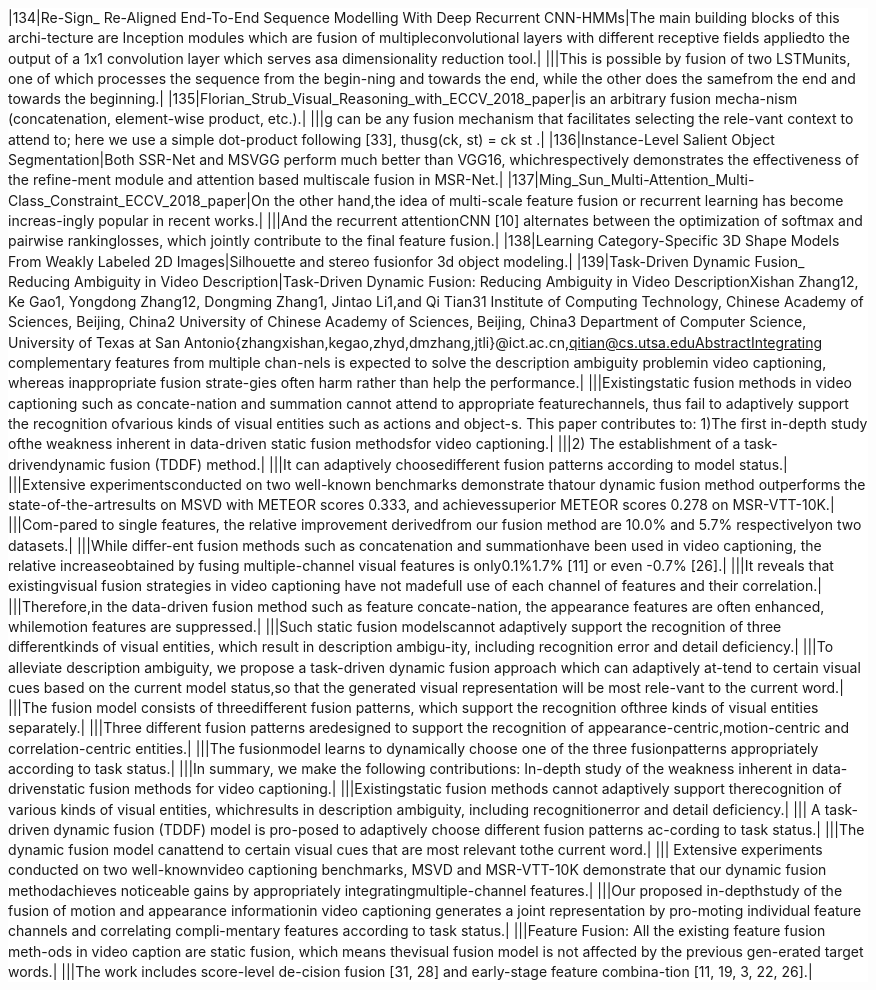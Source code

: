 |134|Re-Sign_ Re-Aligned End-To-End Sequence Modelling With Deep Recurrent CNN-HMMs|The main building blocks of this archi-tecture are Inception modules which are fusion of multipleconvolutional layers with different receptive fields appliedto the output of a 1x1 convolution layer which serves asa dimensionality reduction tool.|
|||This is possible by fusion of two LSTMunits, one of which processes the sequence from the begin-ning and towards the end, while the other does the samefrom the end and towards the beginning.|
|135|Florian_Strub_Visual_Reasoning_with_ECCV_2018_paper|is an arbitrary fusion mecha-nism (concatenation, element-wise product, etc.).|
|||g can be any fusion mechanism that facilitates selecting the rele-vant context to attend to; here we use a simple dot-product following [33], thusg(ck, st) = ck  st .|
|136|Instance-Level Salient Object Segmentation|Both SSR-Net and MSVGG perform much better than VGG16, whichrespectively demonstrates the effectiveness of the refine-ment module and attention based multiscale fusion in MSR-Net.|
|137|Ming_Sun_Multi-Attention_Multi-Class_Constraint_ECCV_2018_paper|On the other hand,the idea of multi-scale feature fusion or recurrent learning has become increas-ingly popular in recent works.|
|||And the recurrent attentionCNN [10] alternates between the optimization of softmax and pairwise rankinglosses, which jointly contribute to the final feature fusion.|
|138|Learning Category-Specific 3D Shape Models From Weakly Labeled 2D Images|Silhouette and stereo fusionfor 3d object modeling.|
|139|Task-Driven Dynamic Fusion_ Reducing Ambiguity in Video Description|Task-Driven Dynamic Fusion: Reducing Ambiguity in Video DescriptionXishan Zhang12, Ke Gao1, Yongdong Zhang12, Dongming Zhang1, Jintao Li1,and Qi Tian31 Institute of Computing Technology, Chinese Academy of Sciences, Beijing, China2 University of Chinese Academy of Sciences, Beijing, China3 Department of Computer Science, University of Texas at San Antonio{zhangxishan,kegao,zhyd,dmzhang,jtli}@ict.ac.cn,qitian@cs.utsa.eduAbstractIntegrating complementary features from multiple chan-nels is expected to solve the description ambiguity problemin video captioning, whereas inappropriate fusion strate-gies often harm rather than help the performance.|
|||Existingstatic fusion methods in video captioning such as concate-nation and summation cannot attend to appropriate featurechannels, thus fail to adaptively support the recognition ofvarious kinds of visual entities such as actions and object-s. This paper contributes to: 1)The first in-depth study ofthe weakness inherent in data-driven static fusion methodsfor video captioning.|
|||2) The establishment of a task-drivendynamic fusion (TDDF) method.|
|||It can adaptively choosedifferent fusion patterns according to model status.|
|||Extensive experimentsconducted on two well-known benchmarks demonstrate thatour dynamic fusion method outperforms the state-of-the-artresults on MSVD with METEOR scores 0.333, and achievessuperior METEOR scores 0.278 on MSR-VTT-10K.|
|||Com-pared to single features, the relative improvement derivedfrom our fusion method are 10.0% and 5.7% respectivelyon two datasets.|
|||While differ-ent fusion methods such as concatenation and summationhave been used in video captioning, the relative increaseobtained by fusing multiple-channel visual features is only0.1%1.7% [11] or even -0.7% [26].|
|||It reveals that existingvisual fusion strategies in video captioning have not madefull use of each channel of features and their correlation.|
|||Therefore,in the data-driven fusion method such as feature concate-nation, the appearance features are often enhanced, whilemotion features are suppressed.|
|||Such static fusion modelscannot adaptively support the recognition of three differentkinds of visual entities, which result in description ambigu-ity, including recognition error and detail deficiency.|
|||To alleviate description ambiguity, we propose a task-driven dynamic fusion approach which can adaptively at-tend to certain visual cues based on the current model status,so that the generated visual representation will be most rele-vant to the current word.|
|||The fusion model consists of threedifferent fusion patterns, which support the recognition ofthree kinds of visual entities separately.|
|||Three different fusion patterns aredesigned to support the recognition of appearance-centric,motion-centric and correlation-centric entities.|
|||The fusionmodel learns to dynamically choose one of the three fusionpatterns appropriately according to task status.|
|||In summary, we make the following contributions: In-depth study of the weakness inherent in data-drivenstatic fusion methods for video captioning.|
|||Existingstatic fusion methods cannot adaptively support therecognition of various kinds of visual entities, whichresults in description ambiguity, including recognitionerror and detail deficiency.|
||| A task-driven dynamic fusion (TDDF) model is pro-posed to adaptively choose different fusion patterns ac-cording to task status.|
|||The dynamic fusion model canattend to certain visual cues that are most relevant tothe current word.|
||| Extensive experiments conducted on two well-knownvideo captioning benchmarks, MSVD and MSR-VTT-10K demonstrate that our dynamic fusion methodachieves noticeable gains by appropriately integratingmultiple-channel features.|
|||Our proposed in-depthstudy of the fusion of motion and appearance informationin video captioning generates a joint representation by pro-moting individual feature channels and correlating compli-mentary features according to task status.|
|||Feature Fusion: All the existing feature fusion meth-ods in video caption are static fusion, which means thevisual fusion model is not affected by the previous gen-erated target words.|
|||The work includes score-level de-cision fusion [31, 28] and early-stage feature combina-tion [11, 19, 3, 22, 26].|